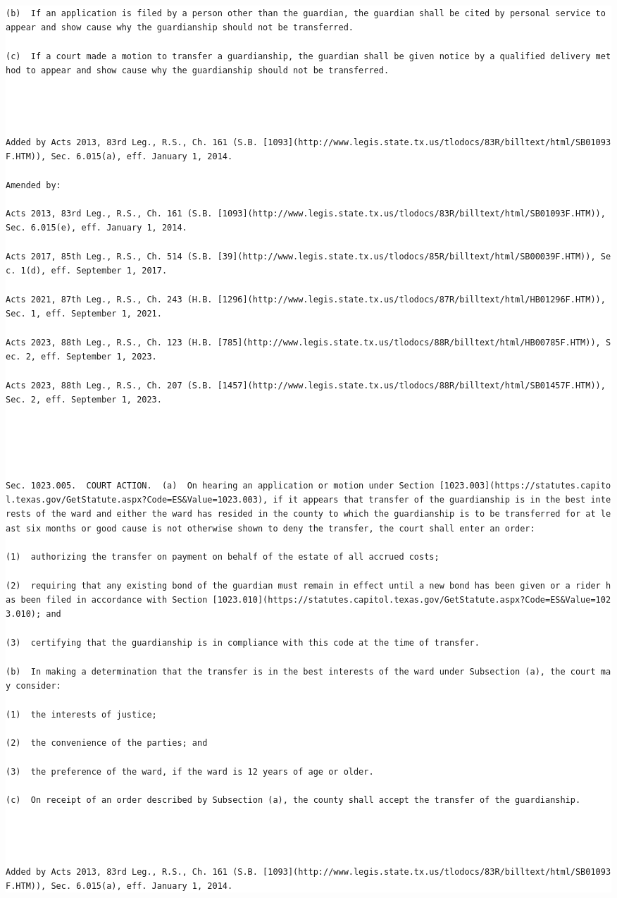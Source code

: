     (b)  If an application is filed by a person other than the guardian, the guardian shall be cited by personal service to appear and show cause why the guardianship should not be transferred.
    
    (c)  If a court made a motion to transfer a guardianship, the guardian shall be given notice by a qualified delivery method to appear and show cause why the guardianship should not be transferred.
    
    
    
    
    Added by Acts 2013, 83rd Leg., R.S., Ch. 161 (S.B. [1093](http://www.legis.state.tx.us/tlodocs/83R/billtext/html/SB01093F.HTM)), Sec. 6.015(a), eff. January 1, 2014.
    
    Amended by: 
    
    Acts 2013, 83rd Leg., R.S., Ch. 161 (S.B. [1093](http://www.legis.state.tx.us/tlodocs/83R/billtext/html/SB01093F.HTM)), Sec. 6.015(e), eff. January 1, 2014.
    
    Acts 2017, 85th Leg., R.S., Ch. 514 (S.B. [39](http://www.legis.state.tx.us/tlodocs/85R/billtext/html/SB00039F.HTM)), Sec. 1(d), eff. September 1, 2017.
    
    Acts 2021, 87th Leg., R.S., Ch. 243 (H.B. [1296](http://www.legis.state.tx.us/tlodocs/87R/billtext/html/HB01296F.HTM)), Sec. 1, eff. September 1, 2021.
    
    Acts 2023, 88th Leg., R.S., Ch. 123 (H.B. [785](http://www.legis.state.tx.us/tlodocs/88R/billtext/html/HB00785F.HTM)), Sec. 2, eff. September 1, 2023.
    
    Acts 2023, 88th Leg., R.S., Ch. 207 (S.B. [1457](http://www.legis.state.tx.us/tlodocs/88R/billtext/html/SB01457F.HTM)), Sec. 2, eff. September 1, 2023.
    
    
    
    
    
    Sec. 1023.005.  COURT ACTION.  (a)  On hearing an application or motion under Section [1023.003](https://statutes.capitol.texas.gov/GetStatute.aspx?Code=ES&Value=1023.003), if it appears that transfer of the guardianship is in the best interests of the ward and either the ward has resided in the county to which the guardianship is to be transferred for at least six months or good cause is not otherwise shown to deny the transfer, the court shall enter an order:
    
    (1)  authorizing the transfer on payment on behalf of the estate of all accrued costs;
    
    (2)  requiring that any existing bond of the guardian must remain in effect until a new bond has been given or a rider has been filed in accordance with Section [1023.010](https://statutes.capitol.texas.gov/GetStatute.aspx?Code=ES&Value=1023.010); and
    
    (3)  certifying that the guardianship is in compliance with this code at the time of transfer.
    
    (b)  In making a determination that the transfer is in the best interests of the ward under Subsection (a), the court may consider:
    
    (1)  the interests of justice;
    
    (2)  the convenience of the parties; and
    
    (3)  the preference of the ward, if the ward is 12 years of age or older.
    
    (c)  On receipt of an order described by Subsection (a), the county shall accept the transfer of the guardianship.
    
    
    
    
    Added by Acts 2013, 83rd Leg., R.S., Ch. 161 (S.B. [1093](http://www.legis.state.tx.us/tlodocs/83R/billtext/html/SB01093F.HTM)), Sec. 6.015(a), eff. January 1, 2014.
    